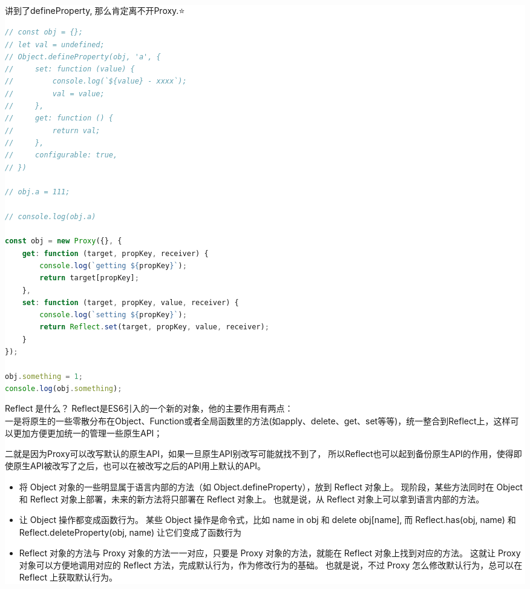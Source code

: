 讲到了defineProperty, 那么肯定离不开Proxy.⭐

```js
// const obj = {};
// let val = undefined;
// Object.defineProperty(obj, 'a', {
//     set: function (value) {
//         console.log(`${value} - xxxx`);
//         val = value;
//     },
//     get: function () {
//         return val;
//     },
//     configurable: true,
// })

// obj.a = 111;

// console.log(obj.a)

const obj = new Proxy({}, {
    get: function (target, propKey, receiver) {
        console.log(`getting ${propKey}`);
        return target[propKey];
    },
    set: function (target, propKey, value, receiver) {
        console.log(`setting ${propKey}`);
        return Reflect.set(target, propKey, value, receiver);
    }
});

obj.something = 1;
console.log(obj.something);
```

Reflect 是什么？
  Reflect是ES6引入的一个新的对象，他的主要作用有两点：   
  一是将原生的一些零散分布在Object、Function或者全局函数里的方法(如apply、delete、get、set等等)，统一整合到Reflect上，这样可以更加方便更加统一的管理一些原生API；   
    
  二就是因为Proxy可以改写默认的原生API，如果一旦原生API别改写可能就找不到了，
  所以Reflect也可以起到备份原生API的作用，使得即使原生API被改写了之后，也可以在被改写之后的API用上默认的API。   

* 将 Object 对象的一些明显属于语言内部的方法（如 Object.defineProperty），放到 Reflect 对象上。
  现阶段，某些方法同时在 Object 和 Reflect 对象上部署，未来的新方法将只部署在 Reflect 对象上。
  也就是说，从 Reflect 对象上可以拿到语言内部的方法。

* 让 Object 操作都变成函数行为。
  某些 Object 操作是命令式，比如 name in obj 和 delete obj[name],
  而 Reflect.has(obj, name) 和 Reflect.deleteProperty(obj, name) 让它们变成了函数行为

* Reflect 对象的方法与 Proxy 对象的方法一一对应，只要是 Proxy 对象的方法，就能在 Reflect 对象上找到对应的方法。
  这就让 Proxy 对象可以方便地调用对应的 Reflect 方法，完成默认行为，作为修改行为的基础。
  也就是说，不过 Proxy 怎么修改默认行为，总可以在 Reflect 上获取默认行为。
